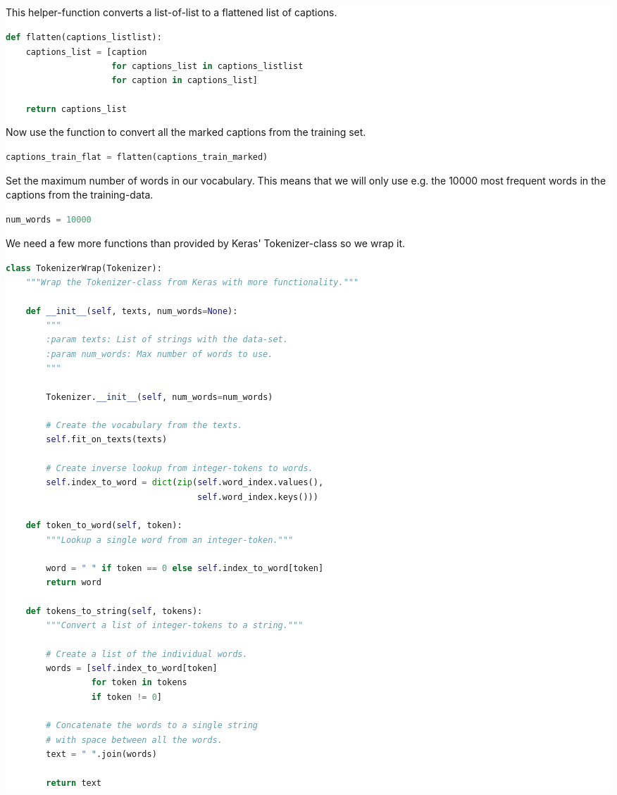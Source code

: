 This helper-function converts a list-of-list to a flattened list of captions.


```python id="eRbGX_Mdr_5h"
def flatten(captions_listlist):
    captions_list = [caption
                     for captions_list in captions_listlist
                     for caption in captions_list]
    
    return captions_list
```


Now use the function to convert all the marked captions from the training set.


```python id="ACuReD9Xr_5n"
captions_train_flat = flatten(captions_train_marked)
```


Set the maximum number of words in our vocabulary. This means that we will only use e.g. the 10000 most frequent words in the captions from the training-data.


```python id="nGqRc_Brr_5t"
num_words = 10000
```


We need a few more functions than provided by Keras' Tokenizer-class so we wrap it.


```python id="l4Hdu7Vmr_5z"
class TokenizerWrap(Tokenizer):
    """Wrap the Tokenizer-class from Keras with more functionality."""
    
    def __init__(self, texts, num_words=None):
        """
        :param texts: List of strings with the data-set.
        :param num_words: Max number of words to use.
        """

        Tokenizer.__init__(self, num_words=num_words)

        # Create the vocabulary from the texts.
        self.fit_on_texts(texts)

        # Create inverse lookup from integer-tokens to words.
        self.index_to_word = dict(zip(self.word_index.values(),
                                      self.word_index.keys()))

    def token_to_word(self, token):
        """Lookup a single word from an integer-token."""

        word = " " if token == 0 else self.index_to_word[token]
        return word 

    def tokens_to_string(self, tokens):
        """Convert a list of integer-tokens to a string."""

        # Create a list of the individual words.
        words = [self.index_to_word[token]
                 for token in tokens
                 if token != 0]
        
        # Concatenate the words to a single string
        # with space between all the words.
        text = " ".join(words)

        return text
```
